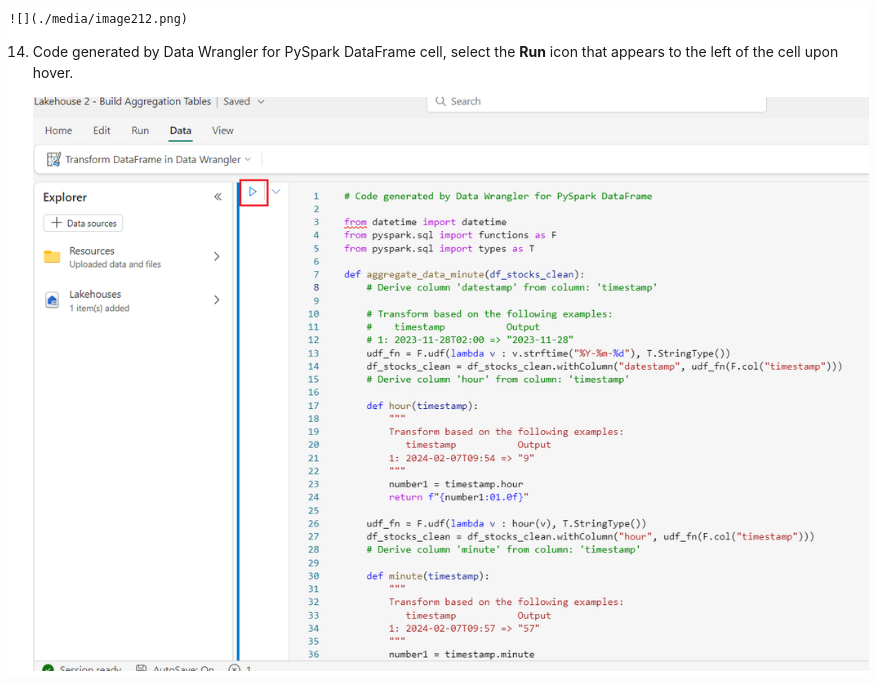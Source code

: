     ![](./media/image212.png)

14. Code generated by Data Wrangler for PySpark DataFrame cell, select
    the **Run** icon that appears to the left of the cell upon hover.

    ![](./media/image213.png)